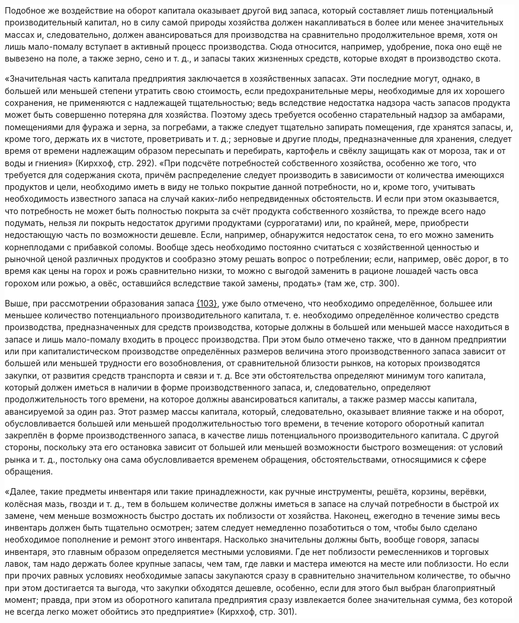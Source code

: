 Подобное же воздействие на оборот капитала оказывает другой вид запаса, который составляет лишь потенциальный производительный капитал, но в силу самой природы хозяйства должен накапливаться в более или менее значительных массах и, следовательно, должен авансироваться для производства на сравнительно продолжительное время, хотя он лишь мало-помалу вступает в активный процесс производства. Сюда относится, например, удобрение, пока оно ещё не вывезено на поле, а также зерно, сено и т. д., и запасы таких жизненных средств, которые входят в производство скота.

«Значительная часть капитала предприятия заключается в хозяйственных запасах. Эти последние могут, однако, в большей или меньшей степени утратить свою стоимость, если предохранительные меры, необходимые для их хорошего сохранения, не применяются с надлежащей тщательностью; ведь вследствие недостатка надзора часть запасов продукта может быть совершенно потеряна для хозяйства. Поэтому здесь требуется особенно старательный надзор за амбарами, помещениями для фуража и зерна, за погребами, а также следует тщательно запирать помещения, где хранятся запасы, и, кроме того, держать их в чистоте, проветривать и т. д.; зерновые и другие плоды, предназначенные для хранения, следует время от времени надлежащим образом пересыпать и перебирать, картофель и свёклу защищать как от мороза, так и от воды и гниения» (Кирххоф, стр. 292). «При подсчёте потребностей собственного хозяйства, особенно же того, что требуется для содержания скота, причём распределение следует производить в зависимости от количества имеющихся продуктов и цели, необходимо иметь в виду не только покрытие данной потребности, но и, кроме того, учитывать необходимость известного запаса на случай каких-либо непредвиденных обстоятельств. И если при этом оказывается, что потребность не может быть полностью покрыта за счёт продукта собственного хозяйства, то прежде всего надо подумать, нельзя ли покрыть недостаток другими продуктами (суррогатами) или, по крайней, мере, приобрести недостающую часть по возможности дешевле. Если, например, обнаружится недостаток сена, то его можно заменить корнеплодами с прибавкой соломы. Вообще здесь необходимо постоянно считаться с хозяйственной ценностью и рыночной ценой различных продуктов и сообразно этому решать вопрос о потреблении; если, например, овёс дорог, в то время как цены на горох и рожь сравнительно низки, то можно с выгодой заменить в рационе лошадей часть овса горохом или рожью, а овёс, оставшийся вследствие такой замены, продать» (там же, стр. 300).

Выше, при рассмотрении образования запаса [{103}](app://obsidian.md/content72.html#c_103), уже было отмечено, что необходимо определённое, большее или меньшее количество потенциального производительного капитала, т. е. необходимо определённое количество средств производства, предназначенных для средств производства, которые должны в большей или меньшей массе находиться в запасе и лишь мало-помалу входить в процесс производства. При этом было отмечено также, что в данном предприятии или при капиталистическом производстве определённых размеров величина этого производственного запаса зависит от большей или меньшей трудности его возобновления, от сравнительной близости рынков, на которых производятся закупки, от развития средств транспорта и связи и т. д. Все эти обстоятельства определяют минимум того капитала, который должен иметься в наличии в форме производственного запаса, и, следовательно, определяют продолжительность того времени, на которое должны авансироваться капиталы, а также размер массы капитала, авансируемой за один раз. Этот размер массы капитала, который, следовательно, оказывает влияние также и на оборот, обусловливается большей или меньшей продолжительностью того времени, в течение которого оборотный капитал закреплён в форме производственного запаса, в качестве лишь потенциального производительного капитала. С другой стороны, поскольку эта его остановка зависит от большей или меньшей возможности быстрого возмещения: от условий рынка и т. д., постольку она сама обусловливается временем обращения, обстоятельствами, относящимися к сфере обращения.

«Далее, такие предметы инвентаря или такие принадлежности, как ручные инструменты, решёта, корзины, верёвки, колёсная мазь, гвозди и т. д., тем в большем количестве должны иметься в запасе на случай потребности в быстрой их замене, чем меньше возможность быстро достать их поблизости от хозяйства. Наконец, ежегодно в течение зимы весь инвентарь должен быть тщательно осмотрен; затем следует немедленно позаботиться о том, чтобы было сделано необходимое пополнение и ремонт этого инвентаря. Насколько значительны должны быть, вообще говоря, запасы инвентаря, это главным образом определяется местными условиями. Где нет поблизости ремесленников и торговых лавок, там надо держать более крупные запасы, чем там, где лавки и мастера имеются на месте или поблизости. Но если при прочих равных условиях необходимые запасы закупаются сразу в сравнительно значительном количестве, то обычно при этом достигается та выгода, что закупки обходятся дешевле, особенно, если для этого был выбран благоприятный момент; правда, при этом из оборотного капитала предприятия сразу извлекается более значительная сумма, без которой не всегда легко может обойтись это предприятие» (Кирххоф, стр. 301).
